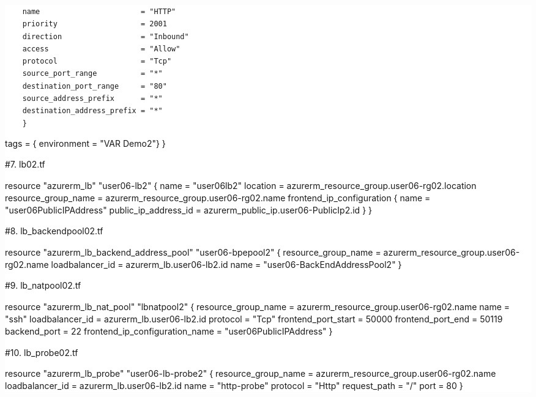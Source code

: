         name                       = "HTTP"
        priority                   = 2001
        direction                  = "Inbound"
        access                     = "Allow"
        protocol                   = "Tcp"
        source_port_range          = "*"
        destination_port_range     = "80"
        source_address_prefix      = "*"
        destination_address_prefix = "*"
        }

tags = {
    environment = "VAR Demo2"}
}

#7. lb02.tf

resource "azurerm_lb" "user06-lb2" {
    name                     = "user06lb2"
    location                 = azurerm_resource_group.user06-rg02.location
    resource_group_name      = azurerm_resource_group.user06-rg02.name
    frontend_ip_configuration {
        name                 = "user06PublicIPAddress"
        public_ip_address_id = azurerm_public_ip.user06-PublicIp2.id
    }
}

#8. lb_backendpool02.tf

resource "azurerm_lb_backend_address_pool" "user06-bpepool2" {
    resource_group_name = azurerm_resource_group.user06-rg02.name
    loadbalancer_id     = azurerm_lb.user06-lb2.id
    name                = "user06-BackEndAddressPool2"
}

#9. lb_natpool02.tf

resource "azurerm_lb_nat_pool" "lbnatpool2" {
    resource_group_name            = azurerm_resource_group.user06-rg02.name
    name                           = "ssh"
    loadbalancer_id                = azurerm_lb.user06-lb2.id
    protocol                       = "Tcp"
    frontend_port_start            = 50000
    frontend_port_end              = 50119
    backend_port                   = 22
    frontend_ip_configuration_name = "user06PublicIPAddress"
}

#10. lb_probe02.tf

resource "azurerm_lb_probe" "user06-lb-probe2" {
    resource_group_name = azurerm_resource_group.user06-rg02.name
    loadbalancer_id     = azurerm_lb.user06-lb2.id
    name                = "http-probe"
    protocol            = "Http"
    request_path        = "/"
   port                 = 80
}
